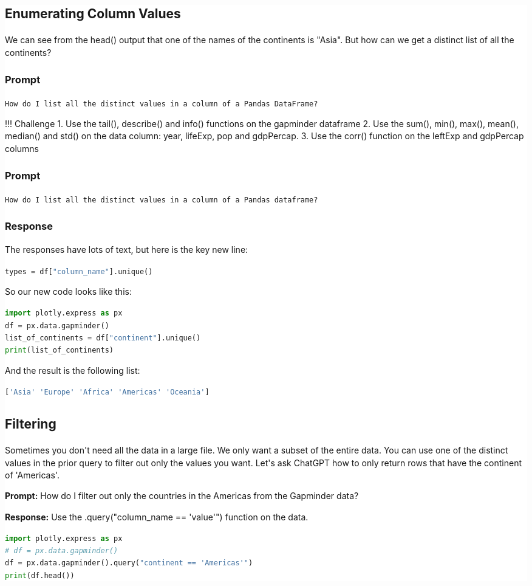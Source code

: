 ## Enumerating Column Values

We can see from the head() output that one of the names of the continents is "Asia".  But how can we get a distinct list of all the continents?

### Prompt

```linenums="0"
How do I list all the distinct values in a column of a Pandas DataFrame?
```

!!! Challenge
       1. Use the tail(), describe() and info() functions on the gapminder dataframe
       2. Use the sum(), min(), max(), mean(), median() and std() on the data column: year, lifeExp, pop and gdpPercap.
       3. Use the corr() function on the leftExp and gdpPercap columns

### Prompt

```linenums="0"
How do I list all the distinct values in a column of a Pandas dataframe?
```

### Response

The responses have lots of text, but here is the key new line:

```py
types = df["column_name"].unique()
```

So our new code looks like this:

```py
import plotly.express as px
df = px.data.gapminder()
list_of_continents = df["continent"].unique()
print(list_of_continents)
```

And the result is the following list:

```py
['Asia' 'Europe' 'Africa' 'Americas' 'Oceania']
```

## Filtering 

Sometimes you don't need all the data in a large file.  We only want a subset of the entire data.  You can use one of the distinct values in the prior query to filter out only the values you want.  Let's ask ChatGPT how to only return rows that have the continent of 'Americas'.

**Prompt:** How do I filter out only the countries in the Americas from the Gapminder data?

**Response:** Use the .query("column_name == 'value'") function on the data.

```py
import plotly.express as px
# df = px.data.gapminder()
df = px.data.gapminder().query("continent == 'Americas'")
print(df.head())
```
